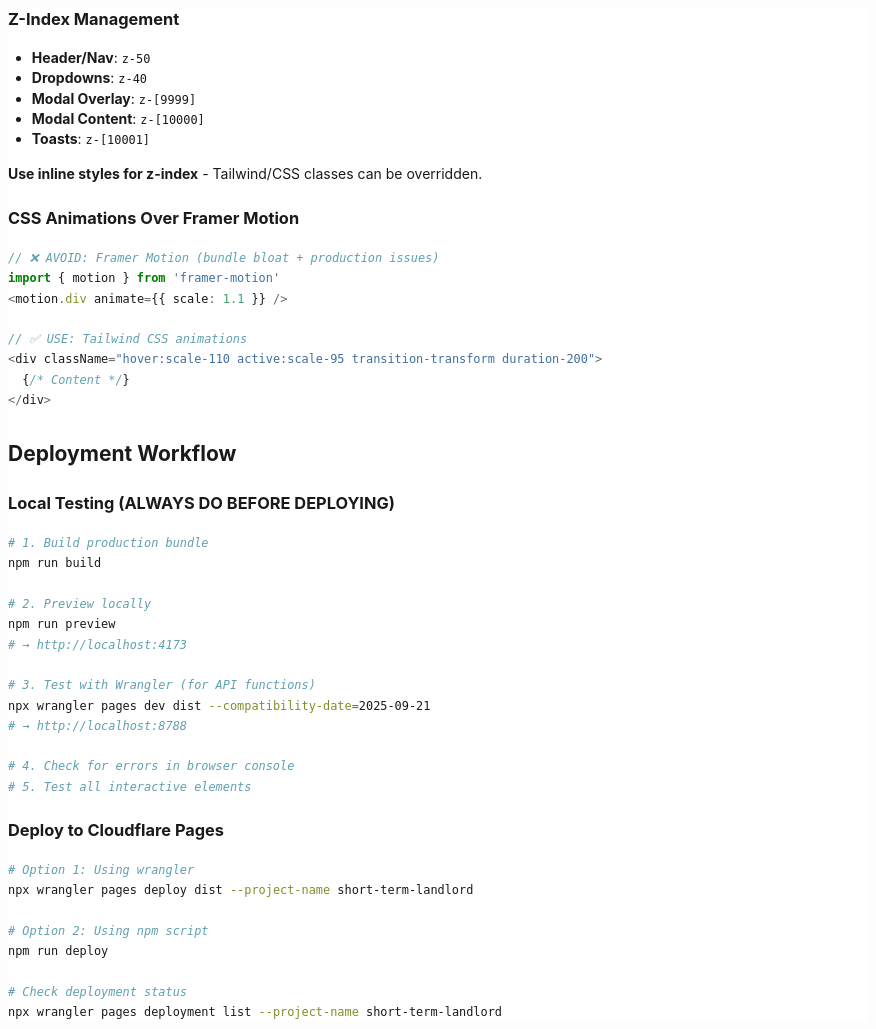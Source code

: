 ### Z-Index Management
- **Header/Nav**: `z-50`
- **Dropdowns**: `z-40`
- **Modal Overlay**: `z-[9999]`
- **Modal Content**: `z-[10000]`
- **Toasts**: `z-[10001]`

**Use inline styles for z-index** - Tailwind/CSS classes can be overridden.

### CSS Animations Over Framer Motion
```typescript
// ❌ AVOID: Framer Motion (bundle bloat + production issues)
import { motion } from 'framer-motion'
<motion.div animate={{ scale: 1.1 }} />

// ✅ USE: Tailwind CSS animations
<div className="hover:scale-110 active:scale-95 transition-transform duration-200">
  {/* Content */}
</div>
```

## Deployment Workflow

### Local Testing (ALWAYS DO BEFORE DEPLOYING)
```bash
# 1. Build production bundle
npm run build

# 2. Preview locally
npm run preview
# → http://localhost:4173

# 3. Test with Wrangler (for API functions)
npx wrangler pages dev dist --compatibility-date=2025-09-21
# → http://localhost:8788

# 4. Check for errors in browser console
# 5. Test all interactive elements
```

### Deploy to Cloudflare Pages
```bash
# Option 1: Using wrangler
npx wrangler pages deploy dist --project-name short-term-landlord

# Option 2: Using npm script
npm run deploy

# Check deployment status
npx wrangler pages deployment list --project-name short-term-landlord
```
